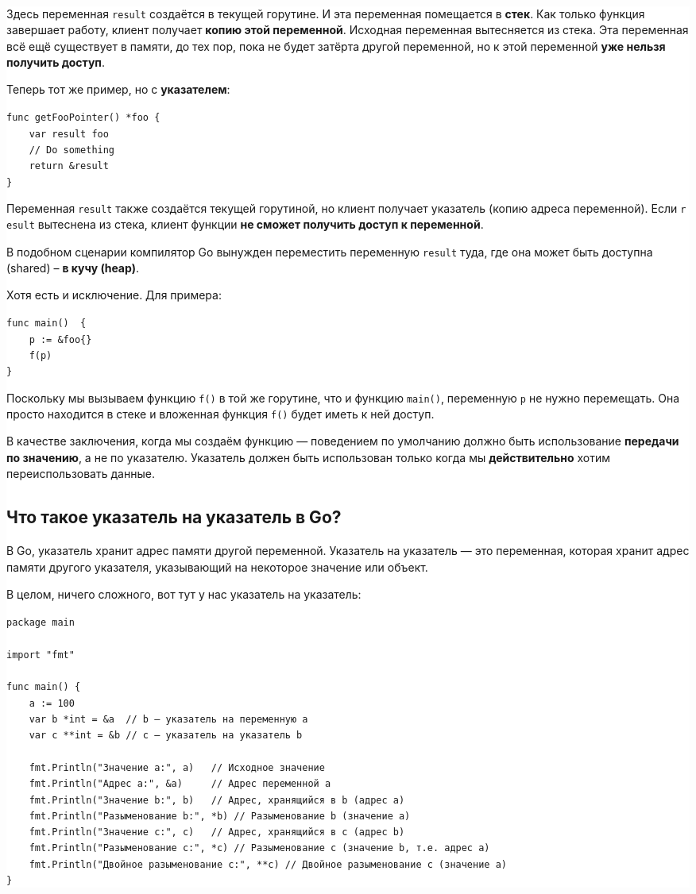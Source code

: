Здесь переменная `result` создаётся в текущей горутине. И эта переменная помещается в **стек**. Как только функция завершает работу, клиент получает **копию этой переменной**. Исходная переменная вытесняется из стека. Эта переменная всё ещё существует в памяти, до тех пор, пока не будет затёрта другой переменной, но к этой переменной **уже нельзя получить доступ**.

Теперь тот же пример, но с **указателем**:

```
func getFooPointer() *foo {
    var result foo
    // Do something
    return &result
}
```

Переменная `result` также создаётся текущей горутиной, но клиент получает указатель (копию адреса переменной). Если `result` вытеснена из стека, клиент функции **не сможет получить доступ к переменной**.

В подобном сценарии компилятор Go вынужден переместить переменную `result` туда, где она может быть доступна (shared) – **в кучу (heap)**.

Хотя есть и исключение. Для примера:

```
func main()  {
    p := &foo{}
    f(p)
}
```

Поскольку мы вызываем функцию `f()` в той же горутине, что и функцию `main()`, переменную `p` не нужно перемещать. Она просто находится в стеке и вложенная функция `f()` будет иметь к ней доступ.

В качестве заключения, когда мы создаём функцию — поведением по умолчанию должно быть использование **передачи по значению**, а не по указателю. Указатель должен быть использован только когда мы **действительно** хотим переиспользовать данные.

## Что такое указатель на указатель в Go?

В Go, указатель хранит адрес памяти другой переменной. Указатель на указатель — это переменная, которая хранит адрес памяти другого указателя, указывающий на некоторое значение или объект.

В целом, ничего сложного, вот тут у нас указатель на указатель:

```
package main

import "fmt"

func main() {
    a := 100
    var b *int = &a  // b — указатель на переменную a
    var c **int = &b // c — указатель на указатель b

    fmt.Println("Значение a:", a)   // Исходное значение
    fmt.Println("Адрес a:", &a)     // Адрес переменной a
    fmt.Println("Значение b:", b)   // Адрес, хранящийся в b (адрес a)
    fmt.Println("Разыменование b:", *b) // Разыменование b (значение a)
    fmt.Println("Значение c:", c)   // Адрес, хранящийся в c (адрес b)
    fmt.Println("Разыменование c:", *c) // Разыменование c (значение b, т.е. адрес a)
    fmt.Println("Двойное разыменование c:", **c) // Двойное разыменование c (значение a)
}
```
